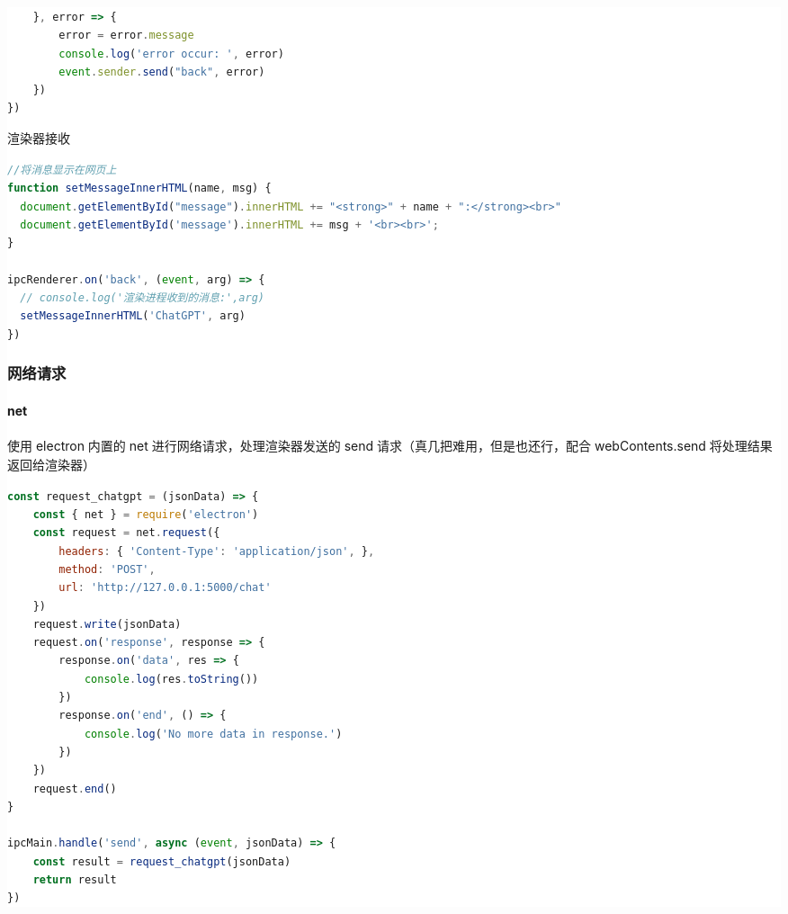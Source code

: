 ```js
    }, error => {
        error = error.message
        console.log('error occur: ', error)
        event.sender.send("back", error)
    })
})
```

渲染器接收

```js
//将消息显示在网页上
function setMessageInnerHTML(name, msg) {
  document.getElementById("message").innerHTML += "<strong>" + name + ":</strong><br>"
  document.getElementById('message').innerHTML += msg + '<br><br>';
}

ipcRenderer.on('back', (event, arg) => {
  // console.log('渲染进程收到的消息:',arg)
  setMessageInnerHTML('ChatGPT', arg)
})
```

### 网络请求

#### net

使用 electron 内置的 net 进行网络请求，处理渲染器发送的 send 请求（真几把难用，但是也还行，配合 webContents.send 将处理结果返回给渲染器）

```js
const request_chatgpt = (jsonData) => {
    const { net } = require('electron')
    const request = net.request({
        headers: { 'Content-Type': 'application/json', },
        method: 'POST',
        url: 'http://127.0.0.1:5000/chat'
    })
    request.write(jsonData)
    request.on('response', response => {
        response.on('data', res => {
            console.log(res.toString())
        })
        response.on('end', () => {
            console.log('No more data in response.')
        })
    })
    request.end()
}

ipcMain.handle('send', async (event, jsonData) => {
    const result = request_chatgpt(jsonData)
    return result
})
```
